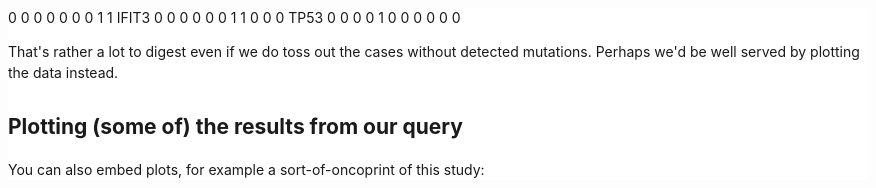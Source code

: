    <td style="text-align:right;"> 0 </td>
   <td style="text-align:right;"> 0 </td>
   <td style="text-align:right;"> 0 </td>
   <td style="text-align:right;"> 0 </td>
   <td style="text-align:right;"> 0 </td>
   <td style="text-align:right;"> 0 </td>
   <td style="text-align:right;"> 0 </td>
   <td style="text-align:right;"> 1 </td>
   <td style="text-align:right;"> 1 </td>
  </tr>
  <tr>
   <td style="text-align:left;"> IFIT3 </td>
   <td style="text-align:right;"> 0 </td>
   <td style="text-align:right;"> 0 </td>
   <td style="text-align:right;"> 0 </td>
   <td style="text-align:right;"> 0 </td>
   <td style="text-align:right;"> 0 </td>
   <td style="text-align:right;"> 0 </td>
   <td style="text-align:right;"> 1 </td>
   <td style="text-align:right;"> 1 </td>
   <td style="text-align:right;"> 0 </td>
   <td style="text-align:right;"> 0 </td>
   <td style="text-align:right;"> 0 </td>
  </tr>
  <tr>
   <td style="text-align:left;"> TP53 </td>
   <td style="text-align:right;"> 0 </td>
   <td style="text-align:right;"> 0 </td>
   <td style="text-align:right;"> 0 </td>
   <td style="text-align:right;"> 0 </td>
   <td style="text-align:right;"> 1 </td>
   <td style="text-align:right;"> 0 </td>
   <td style="text-align:right;"> 0 </td>
   <td style="text-align:right;"> 0 </td>
   <td style="text-align:right;"> 0 </td>
   <td style="text-align:right;"> 0 </td>
   <td style="text-align:right;"> 0 </td>
  </tr>
</tbody>
</table>

That's rather a lot to digest even if we do toss out the cases without detected
mutations.  Perhaps we'd be well served by plotting the data instead. 


## Plotting (some of) the results from our query

You can also embed plots, for example a sort-of-oncoprint of this study:
